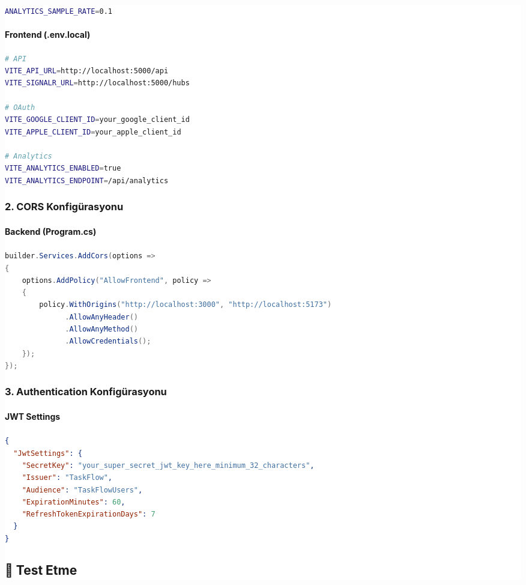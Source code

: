 ```bash
ANALYTICS_SAMPLE_RATE=0.1
```

#### Frontend (.env.local)
```bash
# API
VITE_API_URL=http://localhost:5000/api
VITE_SIGNALR_URL=http://localhost:5000/hubs

# OAuth
VITE_GOOGLE_CLIENT_ID=your_google_client_id
VITE_APPLE_CLIENT_ID=your_apple_client_id

# Analytics
VITE_ANALYTICS_ENABLED=true
VITE_ANALYTICS_ENDPOINT=/api/analytics
```

### 2. CORS Konfigürasyonu

#### Backend (Program.cs)
```csharp
builder.Services.AddCors(options =>
{
    options.AddPolicy("AllowFrontend", policy =>
    {
        policy.WithOrigins("http://localhost:3000", "http://localhost:5173")
              .AllowAnyHeader()
              .AllowAnyMethod()
              .AllowCredentials();
    });
});
```

### 3. Authentication Konfigürasyonu

#### JWT Settings
```json
{
  "JwtSettings": {
    "SecretKey": "your_super_secret_jwt_key_here_minimum_32_characters",
    "Issuer": "TaskFlow",
    "Audience": "TaskFlowUsers",
    "ExpirationMinutes": 60,
    "RefreshTokenExpirationDays": 7
  }
}
```

## 🧪 Test Etme
